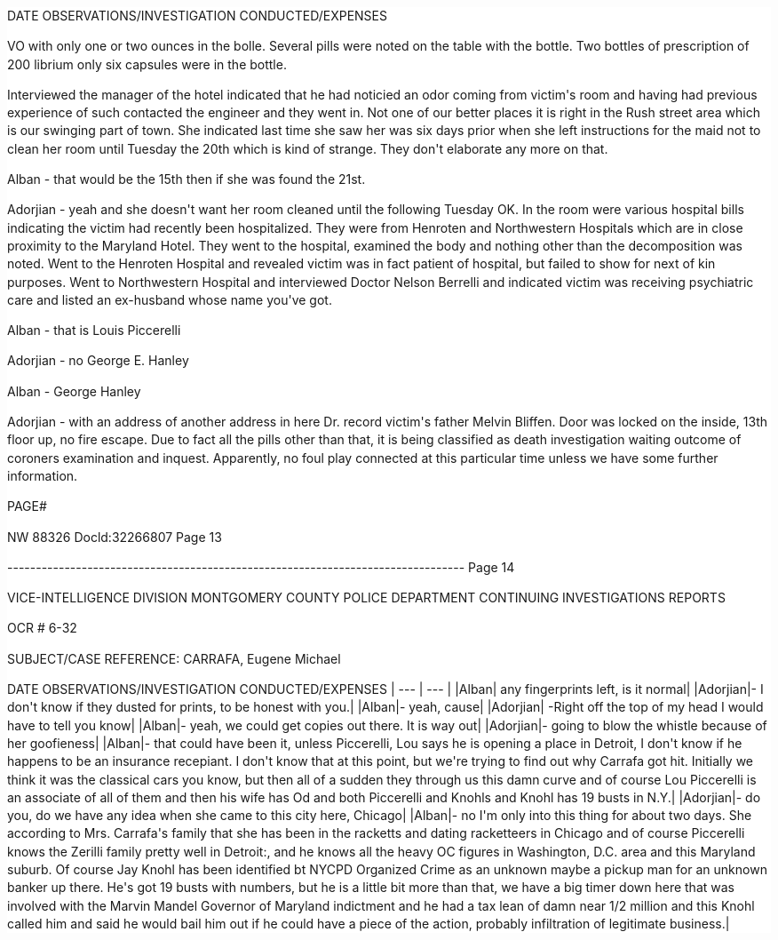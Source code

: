DATE OBSERVATIONS/INVESTIGATION CONDUCTED/EXPENSES

VO with only one or two ounces in the bolle. Several pills were noted on the table with the bottle. Two bottles of prescription of 200 librium only six capsules were in the bottle.

Interviewed the manager of the hotel indicated that he had noticied an odor coming from victim's room and having had previous experience of such contacted the engineer and they went in. Not one of our better places it is right in the Rush street area which is our swinging part of town. She indicated last time she saw her was six days prior when she left instructions for the maid not to clean her room until Tuesday the 20th which is kind of strange. They don't elaborate any more on that.

Alban - that would be the 15th then if she was found the 21st.

Adorjian - yeah and she doesn't want her room cleaned until the following Tuesday OK. In the room were various hospital bills indicating the victim had recently been hospitalized. They were from Henroten and Northwestern Hospitals which are in close proximity to the Maryland Hotel. They went to the hospital, examined the body and nothing other than the decomposition was noted. Went to the Henroten Hospital and revealed victim was in fact patient of hospital, but failed to show for next of kin purposes. Went to Northwestern Hospital and interviewed Doctor Nelson Berrelli and indicated victim was receiving psychiatric care and listed an ex-husband whose name you've got.

Alban - that is Louis Piccerelli

Adorjian - no George E. Hanley

Alban - George Hanley

Adorjian - with an address of another address in here Dr. record victim's father Melvin Bliffen. Door was locked on the inside, 13th floor up, no fire escape. Due to fact all the pills other than that, it is being classified as death investigation waiting outcome of coroners examination and inquest. Apparently, no foul play connected at this particular time unless we have some further information.

PAGE#

NW 88326 Docld:32266807 Page 13


-------------------------------------------------------------------------------- Page 14

VICE-INTELLIGENCE DIVISION
MONTGOMERY COUNTY POLICE DEPARTMENT
CONTINUING INVESTIGATIONS REPORTS

OCR # 6-32

SUBJECT/CASE REFERENCE: CARRAFA, Eugene Michael

DATE OBSERVATIONS/INVESTIGATION CONDUCTED/EXPENSES
| --- | --- |
|Alban| any fingerprints left, is it normal|
|Adorjian|- I don't know if they dusted for prints, to be honest with you.|
|Alban|- yeah, cause|
|Adorjian| -Right off the top of my head I would have to tell you know|
|Alban|- yeah, we could get copies out there. It is way out|
|Adorjian|- going to blow the whistle because of her goofieness|
|Alban|- that could have been it, unless Piccerelli, Lou says he is opening a place in Detroit, I don't know if he happens to be an insurance recepiant. I don't know that at this point, but we're trying to find out why Carrafa got hit. Initially we think it was the classical cars you know, but then all of a sudden they through us this damn curve and of course Lou Piccerelli is an associate of all of them and then his wife has Od and both Piccerelli and Knohls and Knohl has 19 busts in N.Y.|
|Adorjian|- do you, do we have any idea when she came to this city here, Chicago|
|Alban|- no I'm only into this thing for about two days. She according to Mrs. Carrafa's family that she has been in the racketts and dating racketteers in Chicago and of course Piccerelli knows the Zerilli family pretty well in Detroit:, and he knows all the heavy OC figures in Washington, D.C. area and this Maryland suburb. Of course Jay Knohl has been identified bt NYCPD Organized Crime as an unknown maybe a pickup man for an unknown banker up there. He's got 19 busts with numbers, but he is a little bit more than that, we have a big timer down here that was involved with the Marvin Mandel Governor of Maryland indictment and he had a tax lean of damn near 1/2 million and this Knohl called him and said he would bail him out if he could have a piece of the action, probably infiltration of legitimate business.|
